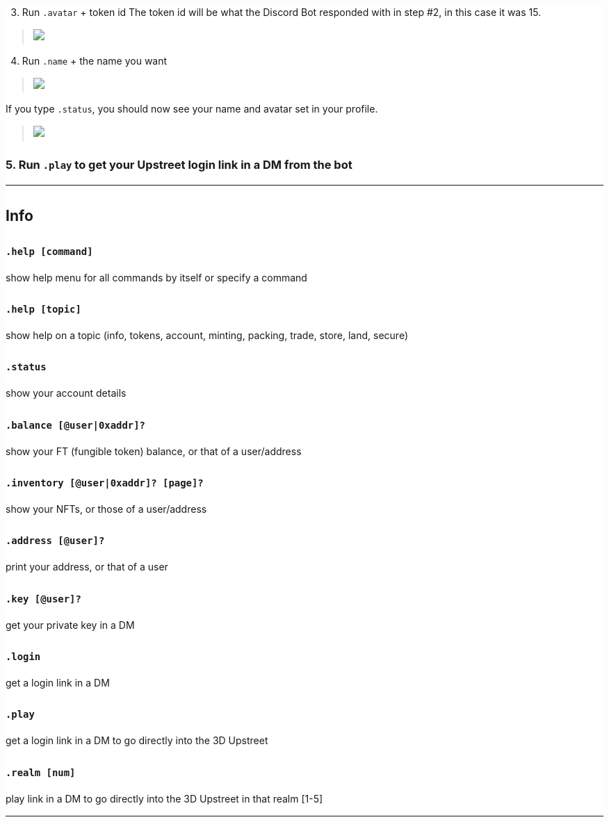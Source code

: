 3. Run `.avatar` + token id
The token id will be what the Discord Bot responded with in step #2, in this case it was 15.
> ![](/img/avatar-4.jpg)

4. Run `.name` + the name you want
> ![](/img/avatar-5.jpg)

If you type `.status`, you should now see your name and avatar set in your profile.
> ![](/img/avatar-6.jpg)

### 5. Run `.play` to get your Upstreet login link in a DM from the bot



---

## Info 

### `.help [command]`
show help menu for all commands by itself or specify a command

### `.help [topic]`
show help on a topic (info, tokens, account, minting, packing, trade, store, land, secure)

### `.status`
show your account details

### `.balance [@user|0xaddr]?`
show your FT (fungible token) balance, or that of a user/address

### `.inventory [@user|0xaddr]? [page]?`
show your NFTs, or those of a user/address

### `.address [@user]?`
print your address, or that of a user

### `.key [@user]?`
get your private key in a DM

### `.login`
get a login link in a DM

### `.play`
get a login link in a DM to go directly into the 3D Upstreet

### `.realm [num]`
play link in a DM to go directly into the 3D Upstreet in that realm [1-5]

---

